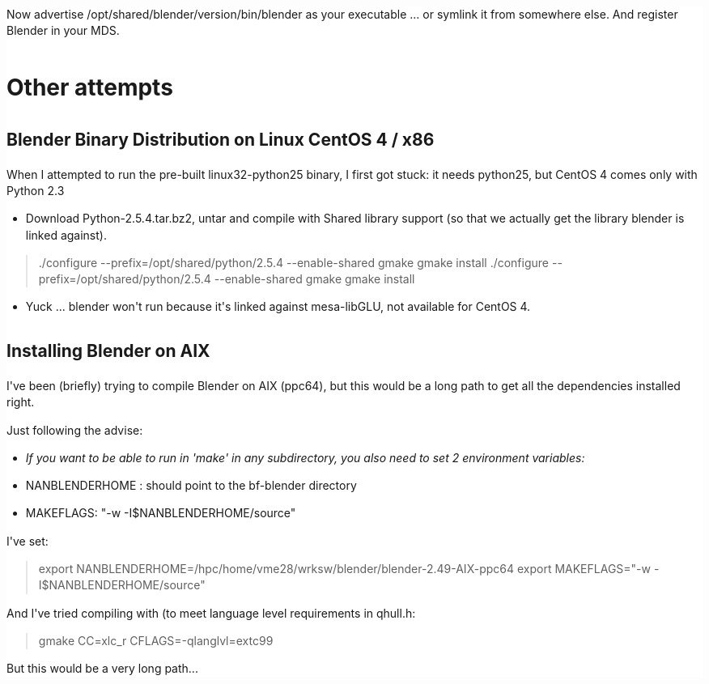 Now advertise /opt/shared/blender/version/bin/blender as your executable ... or symlink it from somewhere else.  And register Blender in your MDS.

# Other attempts

## Blender Binary Distribution on Linux CentOS 4 / x86

When I attempted to run the pre-built linux32-python25 binary, I first got stuck: it needs python25, but CentOS 4 comes only with Python 2.3

- Download Python-2.5.4.tar.bz2, untar and compile with Shared library support (so that we actually get the library blender is linked against).


>  ./configure --prefix=/opt/shared/python/2.5.4 --enable-shared
>  gmake
>  gmake install
>  ./configure --prefix=/opt/shared/python/2.5.4 --enable-shared
>  gmake
>  gmake install

- Yuck ... blender won't run because it's linked against mesa-libGLU, not available for CentOS 4.

## Installing Blender on AIX

I've been (briefly) trying to compile Blender on AIX (ppc64), but this would be a long path to get all the dependencies installed right.

Just following the advise:

- *If you want to be able to run in 'make' in any subdirectory, you also need to set 2 environment variables:*
	
- NANBLENDERHOME : should point to the bf-blender directory
- MAKEFLAGS: "-w -I$NANBLENDERHOME/source"

I've set:

>  export NANBLENDERHOME=/hpc/home/vme28/wrksw/blender/blender-2.49-AIX-ppc64
>  export MAKEFLAGS="-w -I$NANBLENDERHOME/source"

And I've tried compiling with (to meet language level requirements in qhull.h:

>  gmake CC=xlc_r CFLAGS=-qlanglvl=extc99

But this would be a very long path...

